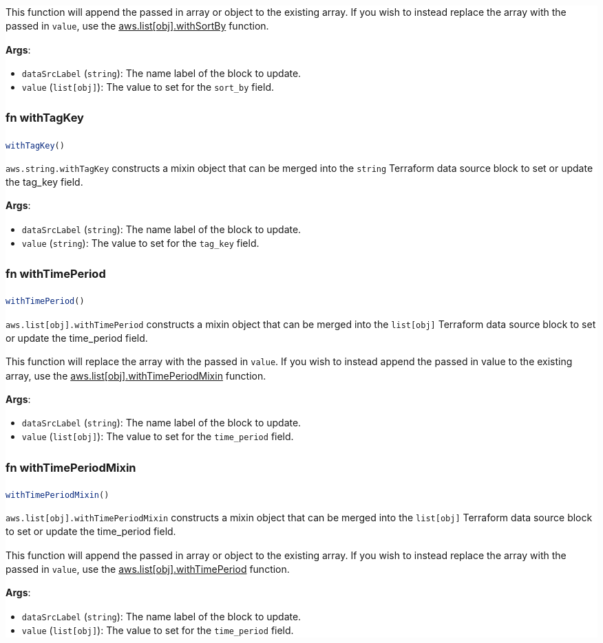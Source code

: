 This function will append the passed in array or object to the existing array. If you wish
to instead replace the array with the passed in `value`, use the [aws.list[obj].withSortBy](TODO)
function.


**Args**:
  - `dataSrcLabel` (`string`): The name label of the block to update.
  - `value` (`list[obj]`): The value to set for the `sort_by` field.


### fn withTagKey

```ts
withTagKey()
```

`aws.string.withTagKey` constructs a mixin object that can be merged into the `string`
Terraform data source block to set or update the tag_key field.



**Args**:
  - `dataSrcLabel` (`string`): The name label of the block to update.
  - `value` (`string`): The value to set for the `tag_key` field.


### fn withTimePeriod

```ts
withTimePeriod()
```

`aws.list[obj].withTimePeriod` constructs a mixin object that can be merged into the `list[obj]`
Terraform data source block to set or update the time_period field.

This function will replace the array with the passed in `value`. If you wish to instead append the
passed in value to the existing array, use the [aws.list[obj].withTimePeriodMixin](TODO) function.


**Args**:
  - `dataSrcLabel` (`string`): The name label of the block to update.
  - `value` (`list[obj]`): The value to set for the `time_period` field.


### fn withTimePeriodMixin

```ts
withTimePeriodMixin()
```

`aws.list[obj].withTimePeriodMixin` constructs a mixin object that can be merged into the `list[obj]`
Terraform data source block to set or update the time_period field.

This function will append the passed in array or object to the existing array. If you wish
to instead replace the array with the passed in `value`, use the [aws.list[obj].withTimePeriod](TODO)
function.


**Args**:
  - `dataSrcLabel` (`string`): The name label of the block to update.
  - `value` (`list[obj]`): The value to set for the `time_period` field.
